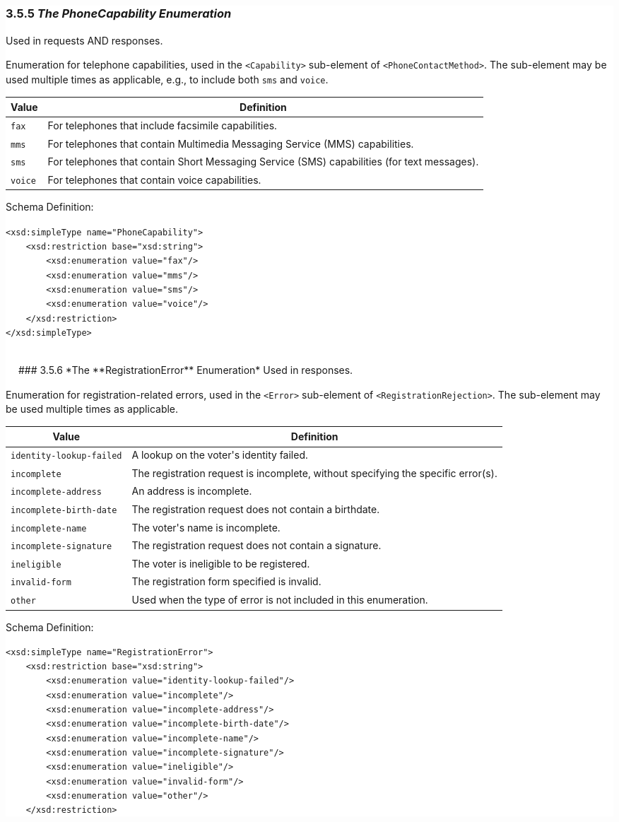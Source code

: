 ### 3.5.5 *The **PhoneCapability** Enumeration*
Used in requests AND responses.   

Enumeration for telephone capabilities, used in the `<Capability>` sub-element of `<PhoneContactMethod>`.  The sub-element may be used multiple times as applicable, e.g., to include both `sms` and `voice`.

Value | Definition
--- | ---
`fax` | For telephones that include facsimile capabilities.
`mms` | For telephones that contain Multimedia Messaging Service (MMS) capabilities.
`sms` | For telephones that contain Short Messaging Service (SMS) capabilities (for text messages).
`voice` | For telephones that contain voice capabilities.

Schema Definition:

    <xsd:simpleType name="PhoneCapability">
        <xsd:restriction base="xsd:string">
            <xsd:enumeration value="fax"/>
            <xsd:enumeration value="mms"/>
            <xsd:enumeration value="sms"/>
            <xsd:enumeration value="voice"/>
        </xsd:restriction>
    </xsd:simpleType>

<br>
 
### 3.5.6 *The **RegistrationError** Enumeration*
Used in responses.

Enumeration for registration-related errors, used in the `<Error>` sub-element of `<RegistrationRejection>`. The sub-element may be used multiple times as applicable.

Value | Definition
--- | ---
`identity-lookup-failed` | A lookup on the voter's identity failed.
`incomplete` | The registration request is incomplete, without specifying the specific error(s).
`incomplete-address` | An address is incomplete.
`incomplete-birth-date` | The registration request does not contain a birthdate.
`incomplete-name` | The voter's name is incomplete.
`incomplete-signature` | The registration request does not contain a signature.
`ineligible` | The voter is ineligible to be registered.
`invalid-form` | The registration form specified is invalid.
`other` | Used when the type of error is not included in this enumeration.

Schema Definition:

    <xsd:simpleType name="RegistrationError">
        <xsd:restriction base="xsd:string">
            <xsd:enumeration value="identity-lookup-failed"/>
            <xsd:enumeration value="incomplete"/>
            <xsd:enumeration value="incomplete-address"/>
            <xsd:enumeration value="incomplete-birth-date"/>
            <xsd:enumeration value="incomplete-name"/>
            <xsd:enumeration value="incomplete-signature"/>
            <xsd:enumeration value="ineligible"/>
            <xsd:enumeration value="invalid-form"/>
            <xsd:enumeration value="other"/>
        </xsd:restriction>
